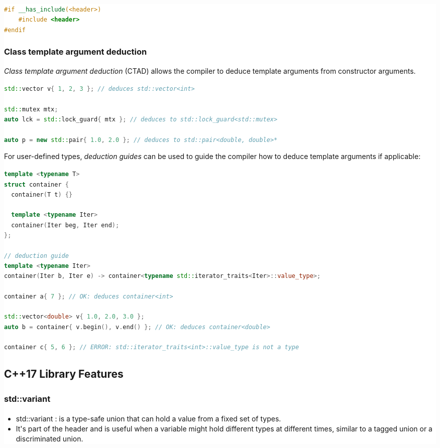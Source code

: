 ```c++
#if __has_include(<header>)
    #include <header>
#endif

```

### Class template argument deduction

*Class template argument deduction* (CTAD) allows the compiler to deduce template arguments from constructor arguments.

```c++
std::vector v{ 1, 2, 3 }; // deduces std::vector<int>

std::mutex mtx;
auto lck = std::lock_guard{ mtx }; // deduces to std::lock_guard<std::mutex>

auto p = new std::pair{ 1.0, 2.0 }; // deduces to std::pair<double, double>*
```

For user-defined types, *deduction guides* can be used to guide the compiler how to deduce template arguments if applicable:

```c++
template <typename T>
struct container {
  container(T t) {}

  template <typename Iter>
  container(Iter beg, Iter end);
};

// deduction guide
template <typename Iter>
container(Iter b, Iter e) -> container<typename std::iterator_traits<Iter>::value_type>;

container a{ 7 }; // OK: deduces container<int>

std::vector<double> v{ 1.0, 2.0, 3.0 };
auto b = container{ v.begin(), v.end() }; // OK: deduces container<double>

container c{ 5, 6 }; // ERROR: std::iterator_traits<int>::value_type is not a type
```

## C++17 Library Features

### std::variant

* std::variant : is a type-safe union that can hold a value from a fixed set of
  types.
* It's part of the  header and is useful when a variable might
  hold different types at different times, similar to a tagged union or a
  discriminated union.
